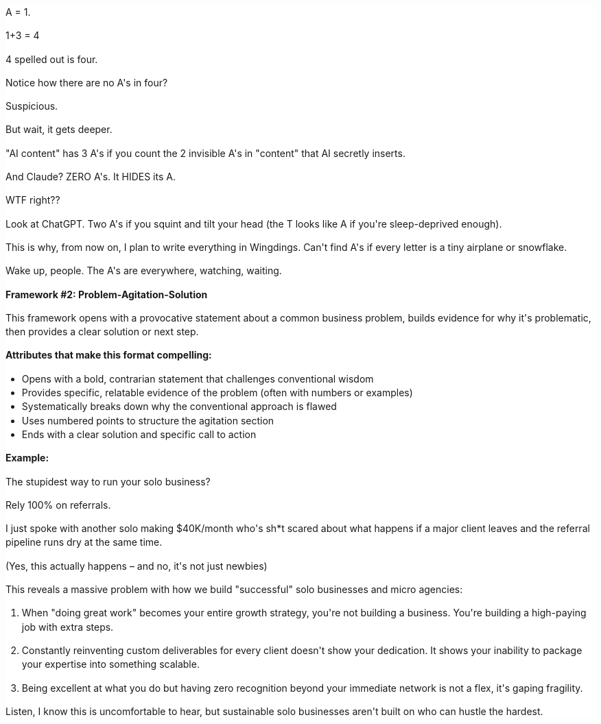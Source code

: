 A = 1.

1+3 = 4

4 spelled out is four.

Notice how there are no A's in four?

Suspicious.

But wait, it gets deeper.

"AI content" has 3 A's if you count the 2 invisible A's in "content" that AI secretly inserts.

And Claude? ZERO A's. It HIDES its A.

WTF right??

Look at ChatGPT. Two A's if you squint and tilt your head (the T looks like A if you're sleep-deprived enough).

This is why, from now on, I plan to write everything in Wingdings. Can't find A's if every letter is a tiny airplane or snowflake.

Wake up, people. The A's are everywhere, watching, waiting.

**Framework #2: Problem-Agitation-Solution**

This framework opens with a provocative statement about a common business problem, builds evidence for why it's problematic, then provides a clear solution or next step.

**Attributes that make this format compelling:**

- Opens with a bold, contrarian statement that challenges conventional wisdom
- Provides specific, relatable evidence of the problem (often with numbers or examples)
- Systematically breaks down why the conventional approach is flawed
- Uses numbered points to structure the agitation section
- Ends with a clear solution and specific call to action

**Example:**

The stupidest way to run your solo business?

Rely 100% on referrals.

I just spoke with another solo making $40K/month who's sh*t scared about what happens if a major client leaves and the referral pipeline runs dry at the same time.

(Yes, this actually happens – and no, it's not just newbies)

This reveals a massive problem with how we build "successful" solo businesses and micro agencies:

1. When "doing great work" becomes your entire growth strategy, you're not building a business. You're building a high-paying job with extra steps.

2. Constantly reinventing custom deliverables for every client doesn't show your dedication. It shows your inability to package your expertise into something scalable.

3. Being excellent at what you do but having zero recognition beyond your immediate network is not a flex, it's gaping fragility.

Listen, I know this is uncomfortable to hear, but sustainable solo businesses aren't built on who can hustle the hardest.

